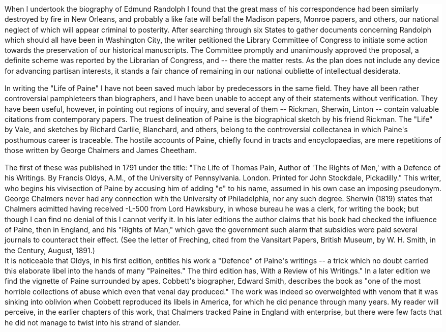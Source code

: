    When I undertook the biography of Edmund Randolph I found that the great
   mass of his correspondence had been similarly destroyed by fire in New
   Orleans, and probably a like fate will befall the Madison papers, Monroe
   papers, and others, our national neglect of which will appear criminal to
   posterity. After searching through six States to gather documents
   concerning Randolph which should all have been in Washington City, the
   writer petitioned the Library Committee of Congress to initiate some
   action towards the preservation of our historical manuscripts. The
   Committee promptly and unanimously approved the proposal, a definite
   scheme was reported by the Librarian of Congress, and -- there the matter
   rests. As the plan does not include any device for advancing partisan
   interests, it stands a fair chance of remaining in our
   national oubliette of intellectual desiderata.

   In writing the "Life of Paine" I have not been saved much labor by
   predecessors in the same field. They have all been rather controversial
   pamphleteers than biographers, and I have been unable to accept any of
   their statements without verification. They have been useful, however, in
   pointing out regions of inquiry, and several of them -- Rickman, Sherwin,
   Linton -- contain valuable citations from contemporary papers. The truest
   delineation of Paine is the biographical sketch by his friend Rickman.
   The "Life" by Vale, and sketches by Richard Carlile, Blanchard, and
   others, belong to the controversial collectanea in which Paine's
   posthumous career is traceable. The hostile accounts of Paine, chiefly
   found in tracts and encyclopaedias, are mere repetitions of those written
   by George Chalmers and James Cheetham.

   The first of these was published in 1791 under the title: "The Life of
   Thomas Pain, Author of 'The Rights of Men,' with a Defence of his
   Writings. By Francis Oldys, A.M., of the University of Pennsylvania.
   London. Printed for John Stockdale, Pickadilly." This writer, who begins
   his vivisection of Paine by accusing him of adding "e" to his name,
   assumed in his own case an imposing pseudonym. George Chalmers never had
   any connection with the University of Philadelphia, nor any such degree.
   Sherwin (1819) states that Chalmers admitted having received -L-500 from
   Lord Hawksbury, in whose bureau he was a clerk, for writing the book; but
   though I can find no denial of this I cannot verify it. In his later
   editions the author claims that his book had checked the influence of
   Paine, then in England, and his "Rights of Man," which gave the government
   such alarm that subsidies were paid several journals to counteract their
   effect. (See the letter of Freching, cited from the Vansitart
   Papers, British Museum, by W. H. Smith, in the Century, August, 1891.)  
   It is noticeable that Oldys, in his first edition, entitles his work
   a "Defence" of Paine's writings -- a trick which no doubt carried this
   elaborate libel into the hands of many "Paineites." The third edition
   has, With a Review of his Writings." In a later edition we find the
   vignette of Paine surrounded by apes. Cobbett's biographer, Edward Smith,
   describes the book as "one of the most horrible collections of abuse which
   even that venal day produced." The work was indeed so overweighted with
   venom that it was sinking into oblivion when Cobbett reproduced its libels
   in America, for which he did penance through many years. My reader will
   perceive, in the earlier chapters of this work, that Chalmers tracked
   Paine in England with enterprise, but there were few facts that he did not
   manage to twist into his strand of slander.
